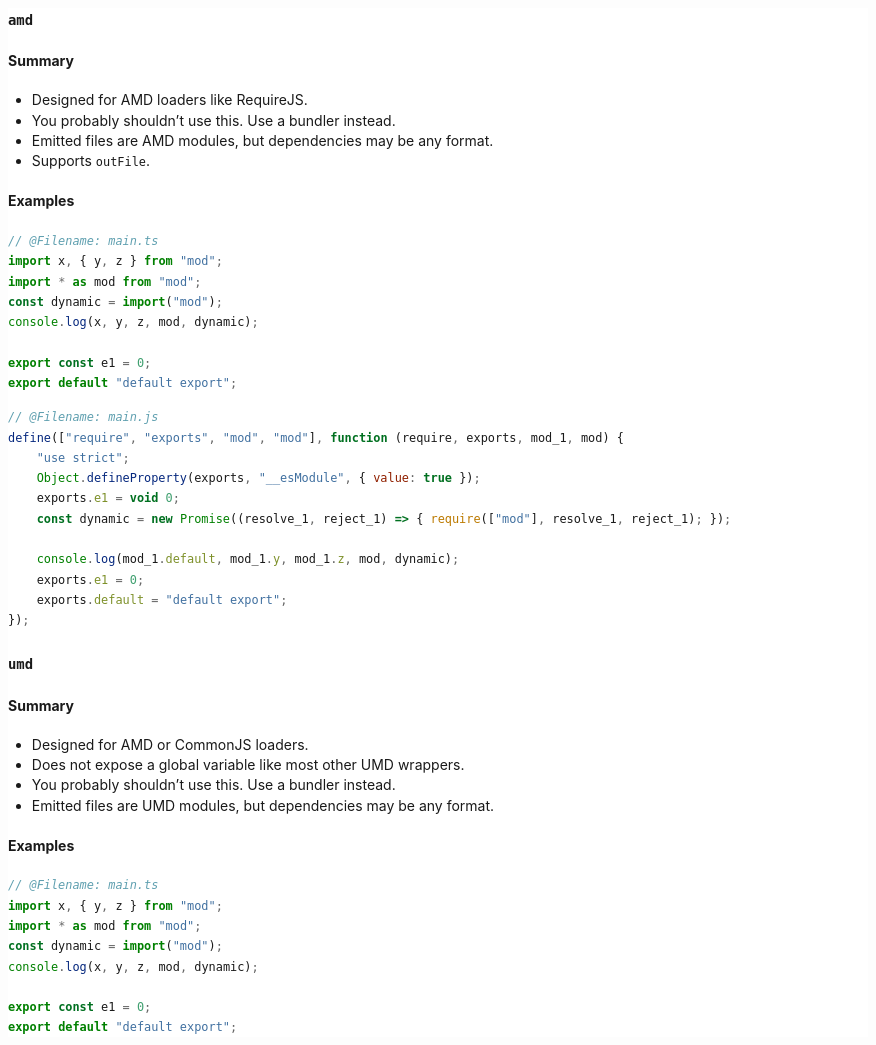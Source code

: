 ### `amd`

#### Summary

- Designed for AMD loaders like RequireJS.
- You probably shouldn’t use this. Use a bundler instead.
- Emitted files are AMD modules, but dependencies may be any format.
- Supports `outFile`.

#### Examples

```ts
// @Filename: main.ts
import x, { y, z } from "mod";
import * as mod from "mod";
const dynamic = import("mod");
console.log(x, y, z, mod, dynamic);

export const e1 = 0;
export default "default export";
```

```js
// @Filename: main.js
define(["require", "exports", "mod", "mod"], function (require, exports, mod_1, mod) {
    "use strict";
    Object.defineProperty(exports, "__esModule", { value: true });
    exports.e1 = void 0;
    const dynamic = new Promise((resolve_1, reject_1) => { require(["mod"], resolve_1, reject_1); });

    console.log(mod_1.default, mod_1.y, mod_1.z, mod, dynamic);
    exports.e1 = 0;
    exports.default = "default export";
});
```

### `umd`

#### Summary

- Designed for AMD or CommonJS loaders.
- Does not expose a global variable like most other UMD wrappers.
- You probably shouldn’t use this. Use a bundler instead.
- Emitted files are UMD modules, but dependencies may be any format.

#### Examples

```ts
// @Filename: main.ts
import x, { y, z } from "mod";
import * as mod from "mod";
const dynamic = import("mod");
console.log(x, y, z, mod, dynamic);

export const e1 = 0;
export default "default export";
```
